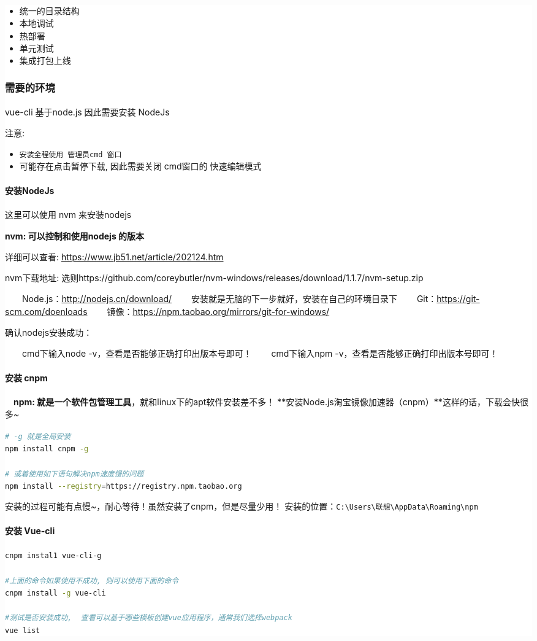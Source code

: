 - 统一的目录结构
- 本地调试
- 热部署
- 单元测试
- 集成打包上线

### 需要的环境

vue-cli 基于node.js 因此需要安装 NodeJs

注意:

-  `安装全程使用 管理员cmd 窗口`
- 可能存在点击暂停下载,  因此需要关闭 cmd窗口的 快速编辑模式 

#### 安装NodeJs

这里可以使用 nvm 来安装nodejs

**nvm:  可以控制和使用nodejs 的版本**

详细可以查看: https://www.jb51.net/article/202124.htm

nvm下载地址: 选则https://github.com/coreybutler/nvm-windows/releases/download/1.1.7/nvm-setup.zip 



　　Node.js：http://nodejs.cn/download/
　　安装就是无脑的下一步就好，安装在自己的环境目录下
　　Git：https://git-scm.com/doenloads
　　镜像：https://npm.taobao.org/mirrors/git-for-windows/

确认nodejs安装成功：

　　cmd下输入node -v，查看是否能够正确打印出版本号即可！
　　cmd下输入npm -v，查看是否能够正确打印出版本号即可！

#### 安装 cnpm

　**npm: 就是一个软件包管理工具**，就和linux下的apt软件安装差不多！
**安装Node.js淘宝镜像加速器（cnpm）**这样的话，下载会快很多~

```sh
# -g 就是全局安装
npm install cnpm -g

# 或着使用如下语句解决npm速度慢的问题
npm install --registry=https://registry.npm.taobao.org
```

安装的过程可能有点慢~，耐心等待！虽然安装了cnpm，但是尽量少用！
安装的位置：`C:\Users\联想\AppData\Roaming\npm`



#### 安装 Vue-cli

```sh
cnpm instal1 vue-cli-g  

#上面的命令如果使用不成功, 则可以使用下面的命令
cnpm install -g vue-cli 

#测试是否安装成功,  查看可以基于哪些模板创建vue应用程序，通常我们选择webpack
vue list
```
